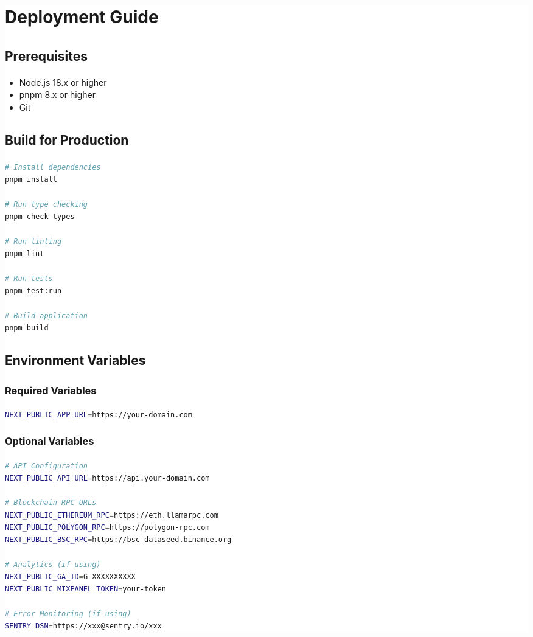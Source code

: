 # Deployment Guide

## Prerequisites

- Node.js 18.x or higher
- pnpm 8.x or higher
- Git

## Build for Production

```bash
# Install dependencies
pnpm install

# Run type checking
pnpm check-types

# Run linting
pnpm lint

# Run tests
pnpm test:run

# Build application
pnpm build
```

## Environment Variables

### Required Variables

```bash
NEXT_PUBLIC_APP_URL=https://your-domain.com
```

### Optional Variables

```bash
# API Configuration
NEXT_PUBLIC_API_URL=https://api.your-domain.com

# Blockchain RPC URLs
NEXT_PUBLIC_ETHEREUM_RPC=https://eth.llamarpc.com
NEXT_PUBLIC_POLYGON_RPC=https://polygon-rpc.com
NEXT_PUBLIC_BSC_RPC=https://bsc-dataseed.binance.org

# Analytics (if using)
NEXT_PUBLIC_GA_ID=G-XXXXXXXXXX
NEXT_PUBLIC_MIXPANEL_TOKEN=your-token

# Error Monitoring (if using)
SENTRY_DSN=https://xxx@sentry.io/xxx
```
